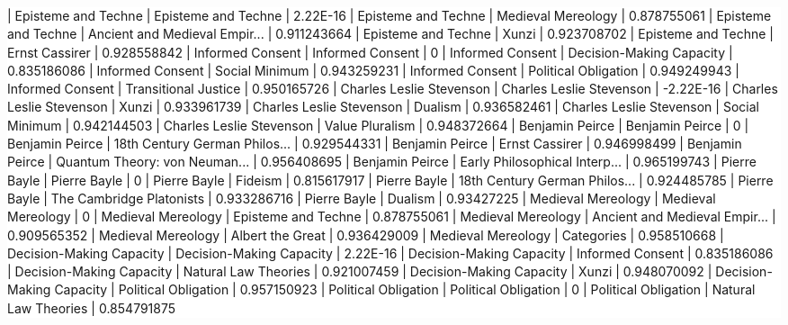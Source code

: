 |      Episteme and Techne      |      Episteme and Techne      |		2.22E-16
|      Episteme and Techne      |       Medieval Mereology      |		0.878755061
|      Episteme and Techne      | Ancient and Medieval Empir... |		0.911243664
|      Episteme and Techne      |             Xunzi             |		0.923708702
|      Episteme and Techne      |         Ernst Cassirer        |		0.928558842
|        Informed Consent       |        Informed Consent       |		0
|        Informed Consent       |    Decision-Making Capacity   |		0.835186086
|        Informed Consent       |         Social Minimum        |		0.943259231
|        Informed Consent       |      Political Obligation     |		0.949249943
|        Informed Consent       |      Transitional Justice     |		0.950165726
|    Charles Leslie Stevenson   |    Charles Leslie Stevenson   |		-2.22E-16
|    Charles Leslie Stevenson   |             Xunzi             |		0.933961739
|    Charles Leslie Stevenson   |            Dualism            |		0.936582461
|    Charles Leslie Stevenson   |         Social Minimum        |		0.942144503
|    Charles Leslie Stevenson   |        Value Pluralism        |		0.948372664
|        Benjamin Peirce        |        Benjamin Peirce        |		0
|        Benjamin Peirce        | 18th Century German Philos... |		0.929544331
|        Benjamin Peirce        |         Ernst Cassirer        |		0.946998499
|        Benjamin Peirce        | Quantum Theory: von Neuman... |		0.956408695
|        Benjamin Peirce        | Early Philosophical Interp... |		0.965199743
|          Pierre Bayle         |          Pierre Bayle         |		0
|          Pierre Bayle         |            Fideism            |		0.815617917
|          Pierre Bayle         | 18th Century German Philos... |		0.924485785
|          Pierre Bayle         |    The Cambridge Platonists   |		0.933286716
|          Pierre Bayle         |            Dualism            |		0.93427225
|       Medieval Mereology      |       Medieval Mereology      |		0
|       Medieval Mereology      |      Episteme and Techne      |		0.878755061
|       Medieval Mereology      | Ancient and Medieval Empir... |		0.909565352
|       Medieval Mereology      |        Albert the Great       |		0.936429009
|       Medieval Mereology      |           Categories          |		0.958510668
|    Decision-Making Capacity   |    Decision-Making Capacity   |		2.22E-16
|    Decision-Making Capacity   |        Informed Consent       |		0.835186086
|    Decision-Making Capacity   |      Natural Law Theories     |		0.921007459
|    Decision-Making Capacity   |             Xunzi             |		0.948070092
|    Decision-Making Capacity   |      Political Obligation     |		0.957150923
|      Political Obligation     |      Political Obligation     |		0
|      Political Obligation     |      Natural Law Theories     |		0.854791875